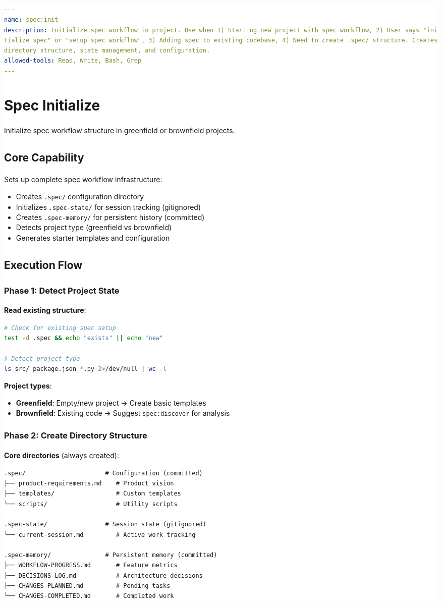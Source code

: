 ```yaml
---
name: spec:init
description: Initialize spec workflow in project. Use when 1) Starting new project with spec workflow, 2) User says "initialize spec" or "setup spec workflow", 3) Adding spec to existing codebase, 4) Need to create .spec/ structure. Creates directory structure, state management, and configuration.
allowed-tools: Read, Write, Bash, Grep
---
```


# Spec Initialize

Initialize spec workflow structure in greenfield or brownfield projects.

## Core Capability

Sets up complete spec workflow infrastructure:
- Creates `.spec/` configuration directory
- Initializes `.spec-state/` for session tracking (gitignored)
- Creates `.spec-memory/` for persistent history (committed)
- Detects project type (greenfield vs brownfield)
- Generates starter templates and configuration

## Execution Flow

### Phase 1: Detect Project State

**Read existing structure**:
```bash
# Check for existing spec setup
test -d .spec && echo "exists" || echo "new"

# Detect project type
ls src/ package.json *.py 2>/dev/null | wc -l
```

**Project types**:
- **Greenfield**: Empty/new project → Create basic templates
- **Brownfield**: Existing code → Suggest `spec:discover` for analysis

### Phase 2: Create Directory Structure

**Core directories** (always created):
```
.spec/                      # Configuration (committed)
├── product-requirements.md    # Product vision
├── templates/                 # Custom templates
└── scripts/                   # Utility scripts

.spec-state/                # Session state (gitignored)
└── current-session.md         # Active work tracking

.spec-memory/               # Persistent memory (committed)
├── WORKFLOW-PROGRESS.md       # Feature metrics
├── DECISIONS-LOG.md           # Architecture decisions
├── CHANGES-PLANNED.md         # Pending tasks
└── CHANGES-COMPLETED.md       # Completed work
```
